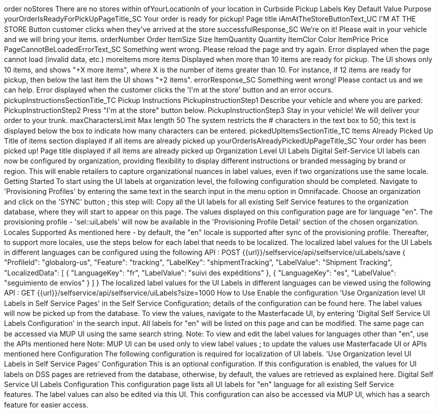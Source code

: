 order noStores There are no stores within ofYourLocationIn of your location in Curbside Pickup Labels Key Default Value Purpose yourOrderIsReadyForPickUpPageTitle_SC Your order is ready for pickup! Page title iAmAtTheStoreButtonText_UC I'M AT THE STORE Button customer clicks when they've arrived at the store successfulResponse_SC We’re on it! Please wait in your vehicle and we will bring your items. orderNumber Order ItemSize Size ItemQuantity Quantity ItemClor Color ItemPrice Price PageCannotBeLoadedErrorText_SC Something went wrong. Please reload the page and try again. Error displayed when the page cannot load (invalid data, etc.) moreItems more items Displayed when more than 10 items are ready for pickup. The UI shows only 10 items, and shows "+X more items", where X is the number of items greater than 10. For instance, if 12 items are ready for pickup, then below the last item the UI shows "+2 items". errorResponse_SC Something went wrong! Please contact us and we can help. Error displayed when the customer clicks the 'I'm at the store' button and an error occurs. pickupInstructionsSectionTitle_TC Pickup Instructions PickupInstructionStep1 Describe your vehicle and where you are parked: PickupInstructionStep2 Press "I'm at the store" button below. PickupInstructionStep3 Stay in your vehicle! We will deliver your order to your trunk. maxCharactersLimit Max length 50 The system restricts the # characters in the text box to 50; this text is displayed below the box to indicate how many characters can be entered. pickedUpItemsSectionTitle_TC Items Already Picked Up Title of items section displayed if all items are already picked up yourOrderIsAlreadyPickedUpPageTitle_SC Your order has been picked up! Page title displayed if all items are already picked up Organization Level UI Labels Digital Self-Service UI labels can now be configured by organization, providing flexibility to display different instructions or branded messaging by brand or region. This will enable retailers to capture organizational nuances in label values, even if two organizations use the same locale. Getting Started To start using the UI labels at organization level, the following configuration should be completed. Navigate to 'Provisioning Profiles' by entering the same text in the search input in the menu option in Omnifacade. Choose an organization and click on the 'SYNC' button ; this step will: Copy all the UI labels for all existing Self Service features to the organization database, where they will start to appear on this page. The values displayed on this configuration page are for language "en". The provisioning profile - 'sel::uiLabels' will now be available in the 'Provisioning Profile Detail' section of the chosen organization. Locales Supported As mentioned here - by default, the "en" locale is supported after sync of the provisioning profile. Thereafter, to support more locales, use the steps below for each label that needs to be localized. The localized label values for the UI Labels in different languages can be configured using the following API : POST {{url}}/selfservice/api/selfservice/uiLabels/save { "ProfileId": "globalorg-us", "Feature": "tracking", "LabelKey": "shipmentTracking", "LabelValue": "Shipment Tracking", "LocalizedData": [ { "LanguageKey": "fr", "LabelValue": "suivi des expéditions" }, { "LanguageKey": "es", "LabelValue": "seguimiento de envíos" } ] } The localized label values for the UI Labels in different languages can be viewed using the following API : GET {{url}}/selfservice/api/selfservice/uiLabels?size=1000 How to Use Enable the configuration 'Use Organization level UI Labels in Self Service Pages' in the Self Service Configuration; details of the configuration can be found here. The label values will now be picked up from the database. To view the values, navigate to the Masterfacade UI, by entering 'Digital Self Service UI Labels Configuration' in the search input. All labels for "en" will be listed on this page and can be modified. The same page can be accessed via MUP UI using the same search string. Note: To view and edit the label values for languages other than "en", use the APIs mentioned here Note: MUP UI can be used only to view label values ; to update the values use Masterfacade UI or APIs mentioned here Configuration The following configuration is required for localization of UI labels. 'Use Organization level UI Labels in Self Service Pages' Configuration This is an optional configuration. If this configuration is enabled, the values for UI labels on DSS pages are retrieved from the database, otherwise, by default, the values are retrieved as explained here. Digital Self Service UI Labels Configuration This configuration page lists all UI labels for "en" language for all existing Self Service features. The label values can also be edited via this UI. This configuration can also be accessed via MUP UI, which has a search feature for easier access.